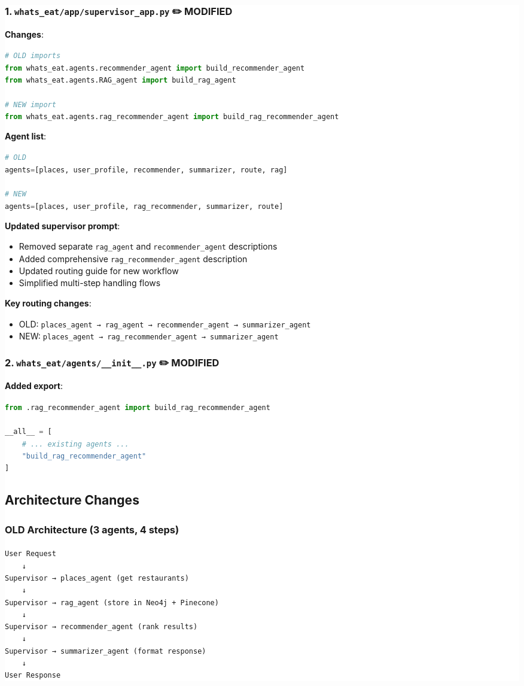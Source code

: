 ### 1. `whats_eat/app/supervisor_app.py` ✏️ MODIFIED

**Changes**:
```python
# OLD imports
from whats_eat.agents.recommender_agent import build_recommender_agent
from whats_eat.agents.RAG_agent import build_rag_agent

# NEW import
from whats_eat.agents.rag_recommender_agent import build_rag_recommender_agent
```

**Agent list**:
```python
# OLD
agents=[places, user_profile, recommender, summarizer, route, rag]

# NEW
agents=[places, user_profile, rag_recommender, summarizer, route]
```

**Updated supervisor prompt**:
- Removed separate `rag_agent` and `recommender_agent` descriptions
- Added comprehensive `rag_recommender_agent` description
- Updated routing guide for new workflow
- Simplified multi-step handling flows

**Key routing changes**:
- OLD: `places_agent → rag_agent → recommender_agent → summarizer_agent`
- NEW: `places_agent → rag_recommender_agent → summarizer_agent`

### 2. `whats_eat/agents/__init__.py` ✏️ MODIFIED

**Added export**:
```python
from .rag_recommender_agent import build_rag_recommender_agent

__all__ = [
    # ... existing agents ...
    "build_rag_recommender_agent"
]
```

## Architecture Changes

### OLD Architecture (3 agents, 4 steps)
```
User Request
    ↓
Supervisor → places_agent (get restaurants)
    ↓
Supervisor → rag_agent (store in Neo4j + Pinecone)
    ↓
Supervisor → recommender_agent (rank results)
    ↓
Supervisor → summarizer_agent (format response)
    ↓
User Response
```
